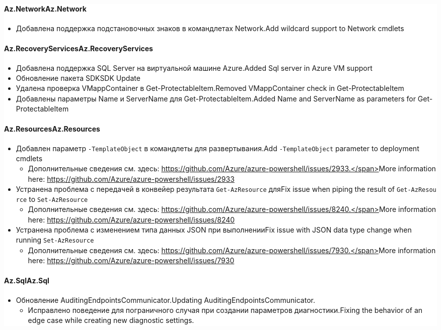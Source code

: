 #### <a name="aznetwork"></a><span data-ttu-id="9375d-205">Az.Network</span><span class="sxs-lookup"><span data-stu-id="9375d-205">Az.Network</span></span>
* <span data-ttu-id="9375d-206">Добавлена поддержка подстановочных знаков в командлетах Network.</span><span class="sxs-lookup"><span data-stu-id="9375d-206">Add wildcard support to Network cmdlets</span></span>

#### <a name="azrecoveryservices"></a><span data-ttu-id="9375d-207">Az.RecoveryServices</span><span class="sxs-lookup"><span data-stu-id="9375d-207">Az.RecoveryServices</span></span>
* <span data-ttu-id="9375d-208">Добавлена поддержка SQL Server на виртуальной машине Azure.</span><span class="sxs-lookup"><span data-stu-id="9375d-208">Added Sql server in Azure VM support</span></span>
* <span data-ttu-id="9375d-209">Обновление пакета SDK</span><span class="sxs-lookup"><span data-stu-id="9375d-209">SDK Update</span></span>
* <span data-ttu-id="9375d-210">Удалена проверка VMappContainer в Get-ProtectableItem.</span><span class="sxs-lookup"><span data-stu-id="9375d-210">Removed VMappContainer check in Get-ProtectableItem</span></span>
* <span data-ttu-id="9375d-211">Добавлены параметры Name и ServerName для Get-ProtectableItem.</span><span class="sxs-lookup"><span data-stu-id="9375d-211">Added Name and ServerName as parameters for Get-ProtectableItem</span></span>

#### <a name="azresources"></a><span data-ttu-id="9375d-212">Az.Resources</span><span class="sxs-lookup"><span data-stu-id="9375d-212">Az.Resources</span></span>
* <span data-ttu-id="9375d-213">Добавлен параметр `-TemplateObject` в командлеты для развертывания.</span><span class="sxs-lookup"><span data-stu-id="9375d-213">Add `-TemplateObject` parameter to deployment cmdlets</span></span>
    - <span data-ttu-id="9375d-214">Дополнительные сведения см. здесь: https://github.com/Azure/azure-powershell/issues/2933.</span><span class="sxs-lookup"><span data-stu-id="9375d-214">More information here: https://github.com/Azure/azure-powershell/issues/2933</span></span>
* <span data-ttu-id="9375d-215">Устранена проблема с передачей в конвейер результата `Get-AzResource` для</span><span class="sxs-lookup"><span data-stu-id="9375d-215">Fix issue when piping the result of `Get-AzResource` to</span></span> `Set-AzResource`
    - <span data-ttu-id="9375d-216">Дополнительные сведения см. здесь: https://github.com/Azure/azure-powershell/issues/8240.</span><span class="sxs-lookup"><span data-stu-id="9375d-216">More information here: https://github.com/Azure/azure-powershell/issues/8240</span></span>
* <span data-ttu-id="9375d-217">Устранена проблема с изменением типа данных JSON при выполнении</span><span class="sxs-lookup"><span data-stu-id="9375d-217">Fix issue with JSON data type change when running</span></span> `Set-AzResource`
    - <span data-ttu-id="9375d-218">Дополнительные сведения см. здесь: https://github.com/Azure/azure-powershell/issues/7930.</span><span class="sxs-lookup"><span data-stu-id="9375d-218">More information here: https://github.com/Azure/azure-powershell/issues/7930</span></span>

#### <a name="azsql"></a><span data-ttu-id="9375d-219">Az.Sql</span><span class="sxs-lookup"><span data-stu-id="9375d-219">Az.Sql</span></span>
* <span data-ttu-id="9375d-220">Обновление AuditingEndpointsCommunicator.</span><span class="sxs-lookup"><span data-stu-id="9375d-220">Updating AuditingEndpointsCommunicator.</span></span>
    - <span data-ttu-id="9375d-221">Исправлено поведение для пограничного случая при создании параметров диагностики.</span><span class="sxs-lookup"><span data-stu-id="9375d-221">Fixing the behavior of an edge case while creating new diagnostic settings.</span></span>
